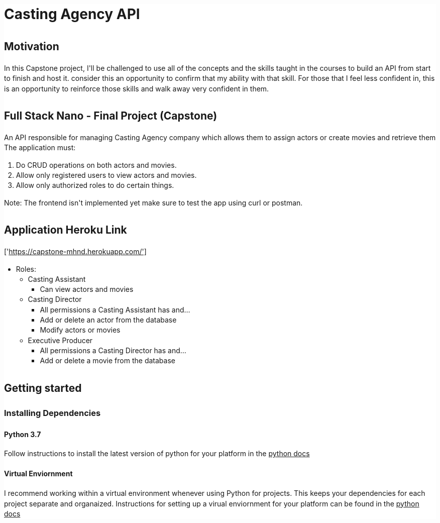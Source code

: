 # Casting Agency API

## Motivation

In this Capstone project, I'll be challenged to use all of the concepts and the skills taught in the courses to build an API from start to finish and host it. consider this an opportunity to confirm that my ability with that skill. For those that I feel less confident in, this is an opportunity to reinforce those skills and walk away very confident in them.

## Full Stack Nano - Final Project (Capstone)

An API responsible for managing Casting Agency company
which allows them to assign actors or create movies and retrieve them
The application must:

1. Do CRUD operations on both actors and movies.
2. Allow only registered users to view actors and movies.
3. Allow only authorized roles to do certain things.

Note: The frontend isn't implemented yet make sure to test the app using curl or postman.

## Application Heroku Link

['https://capstone-mhnd.herokuapp.com/']

- Roles:
  - Casting Assistant
    - Can view actors and movies
  - Casting Director
    - All permissions a Casting Assistant has and…
    - Add or delete an actor from the database
    - Modify actors or movies
  - Executive Producer
    - All permissions a Casting Director has and…
    - Add or delete a movie from the database

## Getting started

### Installing Dependencies

#### Python 3.7

Follow instructions to install the latest version of python for your platform in the [python docs](https://docs.python.org/3/using/unix.html#getting-and-installing-the-latest-version-of-python)

#### Virtual Enviornment

I recommend working within a virtual environment whenever using Python for projects. This keeps your dependencies for each project separate and organaized. Instructions for setting up a virual enviornment for your platform can be found in the [python docs](https://packaging.python.org/guides/installing-using-pip-and-virtual-environments/)
